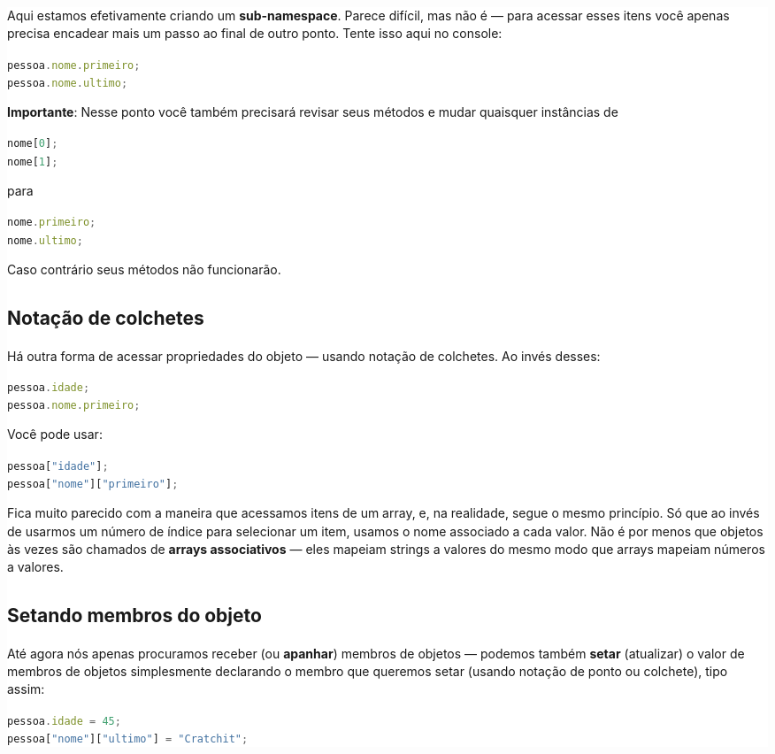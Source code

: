 Aqui estamos efetivamente criando um **sub-namespace**. Parece difícil, mas não é — para acessar esses itens você apenas precisa encadear mais um passo ao final de outro ponto. Tente isso aqui no console:

```js
pessoa.nome.primeiro;
pessoa.nome.ultimo;
```

**Importante**: Nesse ponto você também precisará revisar seus métodos e mudar quaisquer instâncias de

```js
nome[0];
nome[1];
```

para

```js
nome.primeiro;
nome.ultimo;
```

Caso contrário seus métodos não funcionarão.

## Notação de colchetes

Há outra forma de acessar propriedades do objeto — usando notação de colchetes. Ao invés desses:

```js
pessoa.idade;
pessoa.nome.primeiro;
```

Você pode usar:

```js
pessoa["idade"];
pessoa["nome"]["primeiro"];
```

Fica muito parecido com a maneira que acessamos itens de um array, e, na realidade, segue o mesmo princípio. Só que ao invés de usarmos um número de índice para selecionar um item, usamos o nome associado a cada valor. Não é por menos que objetos às vezes são chamados de **arrays associativos** — eles mapeiam strings a valores do mesmo modo que arrays mapeiam números a valores.

## Setando membros do objeto

Até agora nós apenas procuramos receber (ou **apanhar**) membros de objetos — podemos também **setar** (atualizar) o valor de membros de objetos simplesmente declarando o membro que queremos setar (usando notação de ponto ou colchete), tipo assim:

```js
pessoa.idade = 45;
pessoa["nome"]["ultimo"] = "Cratchit";
```
